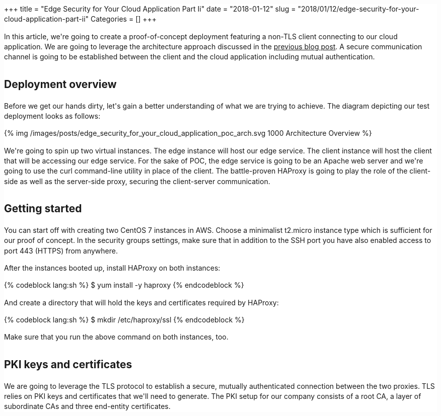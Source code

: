 +++
title = "Edge Security for Your Cloud Application Part Ii"
date = "2018-01-12"
slug = "2018/01/12/edge-security-for-your-cloud-application-part-ii"
Categories = []
+++

In this article, we're going to create a proof-of-concept deployment featuring a non-TLS client connecting to our cloud application. We are going to leverage the architecture approach discussed in the [previous blog post](/blog/2018/01/10/edge-security-for-your-cloud-application-part-i). A secure communication channel is going to be established between the client and the cloud application including mutual authentication.



## Deployment overview

Before we get our hands dirty, let's gain a better understanding of what we are trying to achieve. The diagram depicting our test deployment looks as follows:

{% img /images/posts/edge_security_for_your_cloud_application_poc_arch.svg 1000 Architecture Overview %}

We're going to spin up two virtual instances. The edge instance will host our edge service. The client instance will host the client that will be accessing our edge service. For the sake of POC, the edge service is going to be an Apache web server and we're going to use the curl command-line utility in place of the client. The battle-proven HAProxy is going to play the role of the client-side as well as the server-side proxy, securing the client-server communication.

## Getting started

You can start off with creating two CentOS 7 instances in AWS. Choose a minimalist t2.micro instance type which is sufficient for our proof of concept. In the security groups settings, make sure that in addition to the SSH port you have also enabled access to port 443 (HTTPS) from anywhere.

After the instances booted up, install HAProxy on both instances:

{% codeblock lang:sh %}
$ yum install -y haproxy
{% endcodeblock %}

And create a directory that will hold the keys and certificates required by HAProxy:

{% codeblock lang:sh %}
$ mkdir /etc/haproxy/ssl
{% endcodeblock %}

Make sure that you run the above command on both instances, too.

## PKI keys and certificates

We are going to leverage the TLS protocol to establish a secure, mutually authenticated connection between the two proxies. TLS relies on PKI keys and certificates that we'll need to generate. The PKI setup for our company consists of a root CA, a layer of subordinate CAs and three end-entity certificates.
